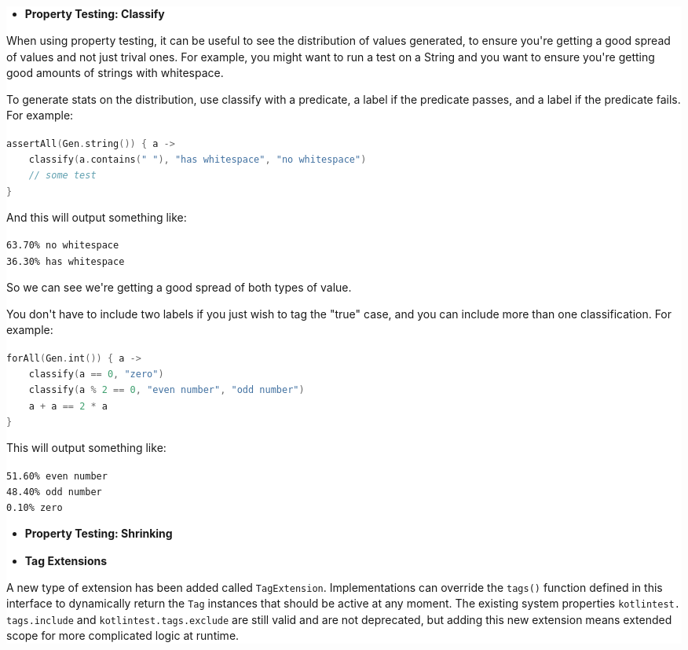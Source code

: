 * **Property Testing: Classify**

When using property testing, it can be useful to see the distribution of values generated, to ensure you're getting
a good spread of values and not just trival ones. For example, you might want to run a test on a String and you want to
ensure you're getting good amounts of strings with whitespace.

To generate stats on the distribution, use classify with a predicate, a label if the predicate passes, and a label
if the predicate fails. For example:

```kotlin
assertAll(Gen.string()) { a ->
    classify(a.contains(" "), "has whitespace", "no whitespace")
    // some test
}
```

And this will output something like:

```
63.70% no whitespace
36.30% has whitespace
```

So we can see we're getting a good spread of both types of value.

You don't have to include two labels if you just wish to tag the "true" case, and you can include more than one
classification. For example:

```kotlin
forAll(Gen.int()) { a ->
    classify(a == 0, "zero")
    classify(a % 2 == 0, "even number", "odd number")
    a + a == 2 * a
}
```

This will output something like:

```
51.60% even number
48.40% odd number
0.10% zero
```

* **Property Testing: Shrinking**

* **Tag Extensions**

A new type of extension has been added called `TagExtension`. Implementations can override the `tags()` function
defined in this interface to dynamically return the `Tag` instances that should be active at any moment. The existing
system properties `kotlintest.tags.include` and `kotlintest.tags.exclude` are still valid and are not deprecated, but
adding this new extension means extended scope for more complicated logic at runtime.
